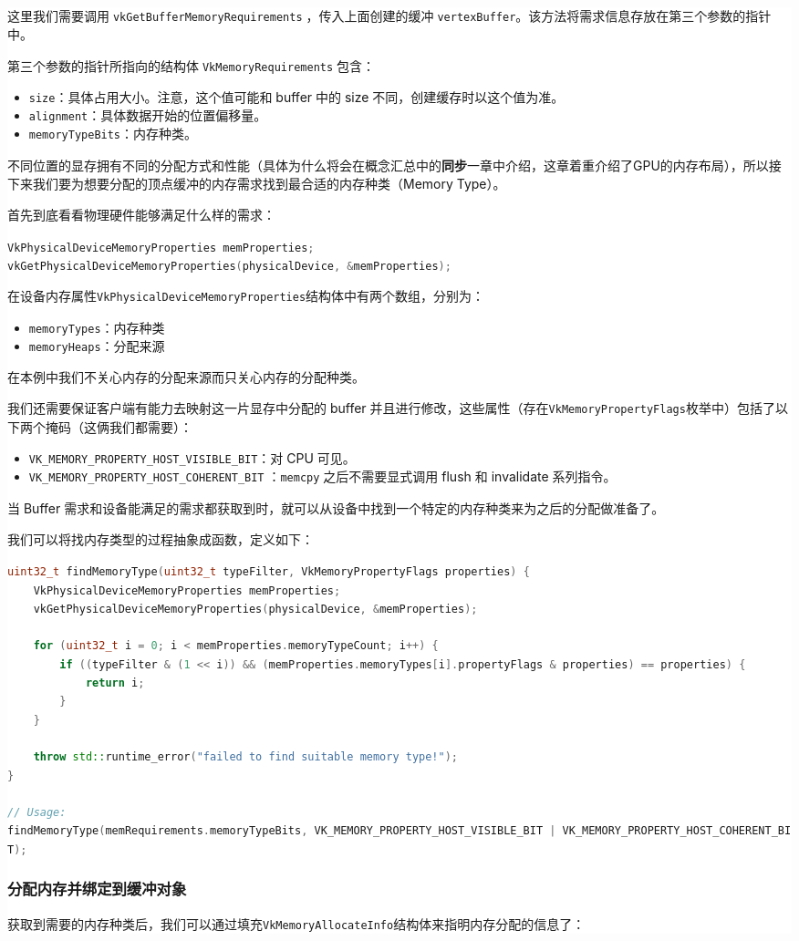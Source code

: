 这里我们需要调用 `vkGetBufferMemoryRequirements` ，传入上面创建的缓冲 `vertexBuffer`。该方法将需求信息存放在第三个参数的指针中。

第三个参数的指针所指向的结构体 `VkMemoryRequirements` 包含：

* `size`：具体占用大小。注意，这个值可能和 buffer 中的 size 不同，创建缓存时以这个值为准。
* `alignment`：具体数据开始的位置偏移量。
* `memoryTypeBits`：内存种类。

不同位置的显存拥有不同的分配方式和性能（具体为什么将会在概念汇总中的**同步**一章中介绍，这章着重介绍了GPU的内存布局），所以接下来我们要为想要分配的顶点缓冲的内存需求找到最合适的内存种类（Memory Type）。

首先到底看看物理硬件能够满足什么样的需求：

```c++
VkPhysicalDeviceMemoryProperties memProperties;
vkGetPhysicalDeviceMemoryProperties(physicalDevice, &memProperties);
```

在设备内存属性`VkPhysicalDeviceMemoryProperties`结构体中有两个数组，分别为：

* `memoryTypes`：内存种类
* `memoryHeaps`：分配来源

在本例中我们不关心内存的分配来源而只关心内存的分配种类。

我们还需要保证客户端有能力去映射这一片显存中分配的 buffer 并且进行修改，这些属性（存在`VkMemoryPropertyFlags`枚举中）包括了以下两个掩码（这俩我们都需要）：

* `VK_MEMORY_PROPERTY_HOST_VISIBLE_BIT`：对 CPU 可见。
* `VK_MEMORY_PROPERTY_HOST_COHERENT_BIT` ：`memcpy` 之后不需要显式调用 flush 和 invalidate 系列指令。

当 Buffer 需求和设备能满足的需求都获取到时，就可以从设备中找到一个特定的内存种类来为之后的分配做准备了。

我们可以将找内存类型的过程抽象成函数，定义如下：

```cpp
uint32_t findMemoryType(uint32_t typeFilter, VkMemoryPropertyFlags properties) {
    VkPhysicalDeviceMemoryProperties memProperties;
    vkGetPhysicalDeviceMemoryProperties(physicalDevice, &memProperties);

    for (uint32_t i = 0; i < memProperties.memoryTypeCount; i++) {
        if ((typeFilter & (1 << i)) && (memProperties.memoryTypes[i].propertyFlags & properties) == properties) {
            return i;
        }
    }

    throw std::runtime_error("failed to find suitable memory type!");
}

// Usage:
findMemoryType(memRequirements.memoryTypeBits, VK_MEMORY_PROPERTY_HOST_VISIBLE_BIT | VK_MEMORY_PROPERTY_HOST_COHERENT_BIT);
```



### 分配内存并绑定到缓冲对象

获取到需要的内存种类后，我们可以通过填充`VkMemoryAllocateInfo`结构体来指明内存分配的信息了：
